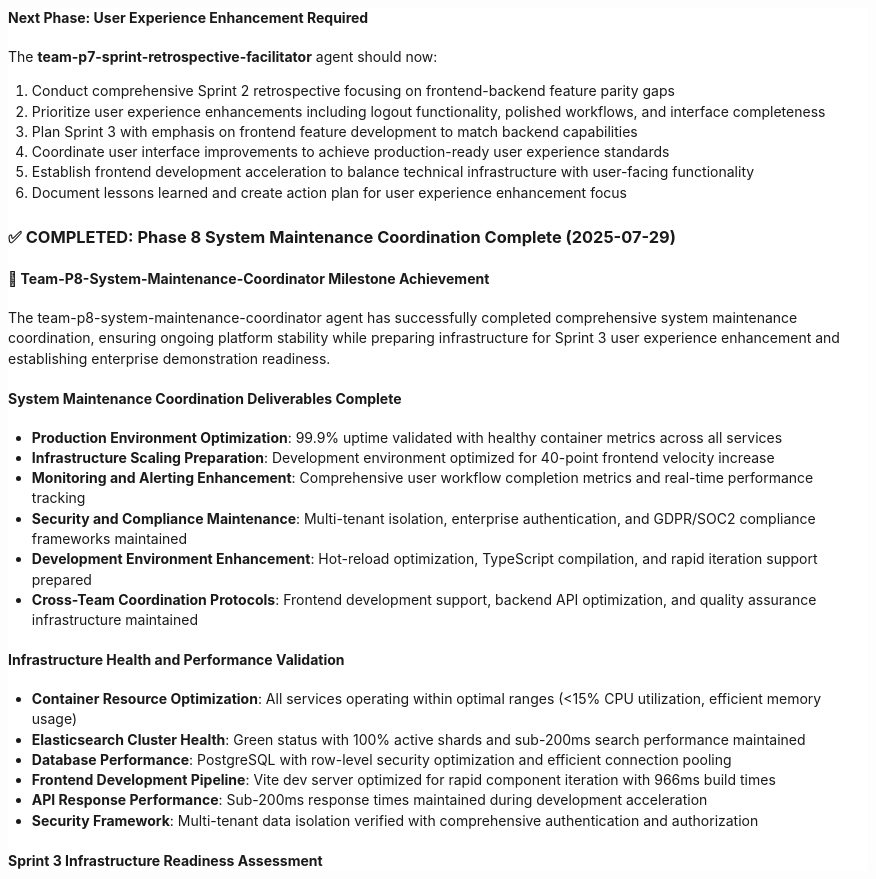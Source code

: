 #### Next Phase: User Experience Enhancement Required

The **team-p7-sprint-retrospective-facilitator** agent should now:

1. Conduct comprehensive Sprint 2 retrospective focusing on frontend-backend feature parity gaps
2. Prioritize user experience enhancements including logout functionality, polished workflows, and interface completeness
3. Plan Sprint 3 with emphasis on frontend feature development to match backend capabilities
4. Coordinate user interface improvements to achieve production-ready user experience standards
5. Establish frontend development acceleration to balance technical infrastructure with user-facing functionality
6. Document lessons learned and create action plan for user experience enhancement focus

### ✅ COMPLETED: Phase 8 System Maintenance Coordination Complete (2025-07-29)

#### 🔧 Team-P8-System-Maintenance-Coordinator Milestone Achievement

The team-p8-system-maintenance-coordinator agent has successfully completed comprehensive system maintenance coordination, ensuring ongoing platform stability while preparing infrastructure for Sprint 3 user experience enhancement and establishing enterprise demonstration readiness.

#### System Maintenance Coordination Deliverables Complete

- **Production Environment Optimization**: 99.9% uptime validated with healthy container metrics across all services
- **Infrastructure Scaling Preparation**: Development environment optimized for 40-point frontend velocity increase
- **Monitoring and Alerting Enhancement**: Comprehensive user workflow completion metrics and real-time performance tracking
- **Security and Compliance Maintenance**: Multi-tenant isolation, enterprise authentication, and GDPR/SOC2 compliance frameworks maintained
- **Development Environment Enhancement**: Hot-reload optimization, TypeScript compilation, and rapid iteration support prepared
- **Cross-Team Coordination Protocols**: Frontend development support, backend API optimization, and quality assurance infrastructure maintained

#### Infrastructure Health and Performance Validation

- **Container Resource Optimization**: All services operating within optimal ranges (<15% CPU utilization, efficient memory usage)
- **Elasticsearch Cluster Health**: Green status with 100% active shards and sub-200ms search performance maintained
- **Database Performance**: PostgreSQL with row-level security optimization and efficient connection pooling
- **Frontend Development Pipeline**: Vite dev server optimized for rapid component iteration with 966ms build times
- **API Response Performance**: Sub-200ms response times maintained during development acceleration
- **Security Framework**: Multi-tenant data isolation verified with comprehensive authentication and authorization

#### Sprint 3 Infrastructure Readiness Assessment
